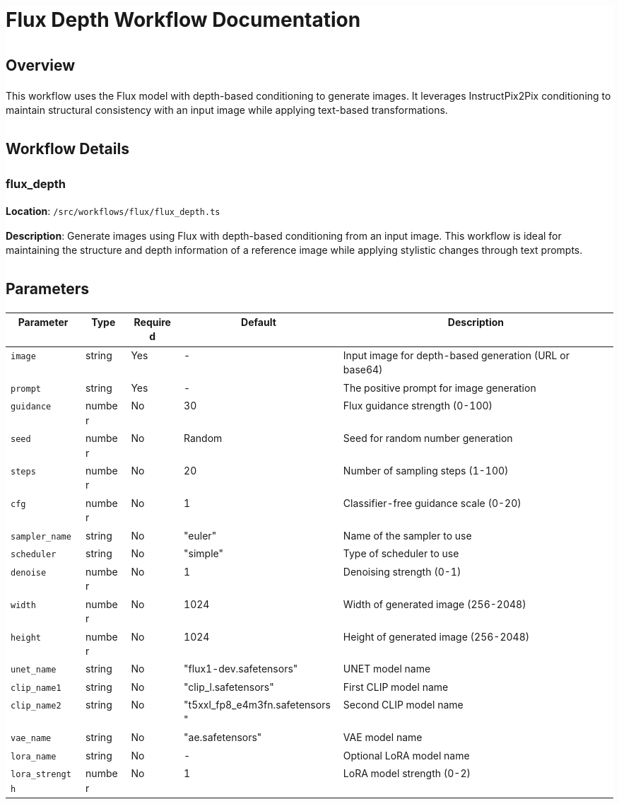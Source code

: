 # Flux Depth Workflow Documentation

## Overview
This workflow uses the Flux model with depth-based conditioning to generate images. It leverages InstructPix2Pix conditioning to maintain structural consistency with an input image while applying text-based transformations.

## Workflow Details

### flux_depth
**Location**: `/src/workflows/flux/flux_depth.ts`

**Description**: Generate images using Flux with depth-based conditioning from an input image. This workflow is ideal for maintaining the structure and depth information of a reference image while applying stylistic changes through text prompts.

## Parameters

| Parameter | Type | Required | Default | Description |
|-----------|------|----------|---------|-------------|
| `image` | string | Yes | - | Input image for depth-based generation (URL or base64) |
| `prompt` | string | Yes | - | The positive prompt for image generation |
| `guidance` | number | No | 30 | Flux guidance strength (0-100) |
| `seed` | number | No | Random | Seed for random number generation |
| `steps` | number | No | 20 | Number of sampling steps (1-100) |
| `cfg` | number | No | 1 | Classifier-free guidance scale (0-20) |
| `sampler_name` | string | No | "euler" | Name of the sampler to use |
| `scheduler` | string | No | "simple" | Type of scheduler to use |
| `denoise` | number | No | 1 | Denoising strength (0-1) |
| `width` | number | No | 1024 | Width of generated image (256-2048) |
| `height` | number | No | 1024 | Height of generated image (256-2048) |
| `unet_name` | string | No | "flux1-dev.safetensors" | UNET model name |
| `clip_name1` | string | No | "clip_l.safetensors" | First CLIP model name |
| `clip_name2` | string | No | "t5xxl_fp8_e4m3fn.safetensors" | Second CLIP model name |
| `vae_name` | string | No | "ae.safetensors" | VAE model name |
| `lora_name` | string | No | - | Optional LoRA model name |
| `lora_strength` | number | No | 1 | LoRA model strength (0-2) |
